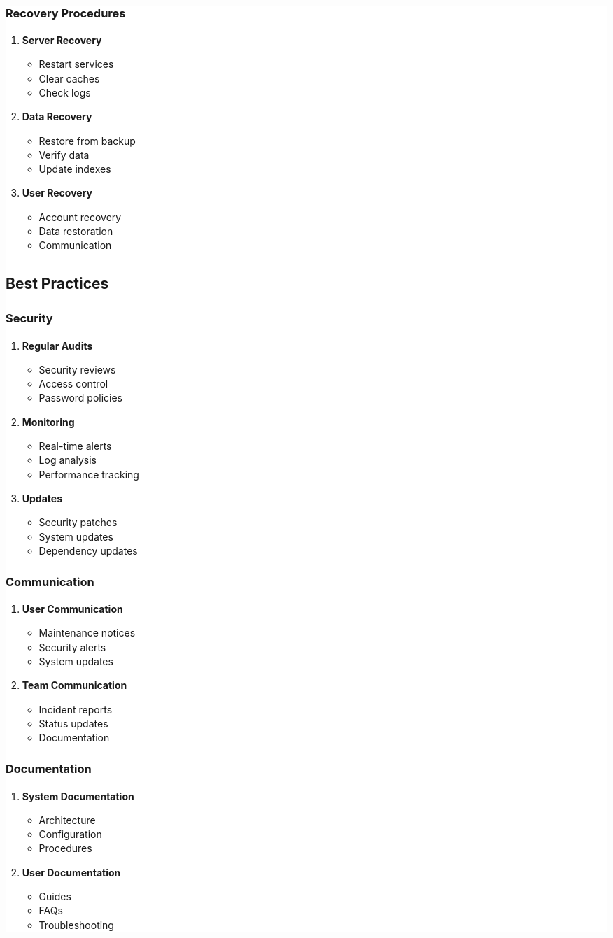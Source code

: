### Recovery Procedures
1. **Server Recovery**
   - Restart services
   - Clear caches
   - Check logs

2. **Data Recovery**
   - Restore from backup
   - Verify data
   - Update indexes

3. **User Recovery**
   - Account recovery
   - Data restoration
   - Communication

## Best Practices

### Security
1. **Regular Audits**
   - Security reviews
   - Access control
   - Password policies

2. **Monitoring**
   - Real-time alerts
   - Log analysis
   - Performance tracking

3. **Updates**
   - Security patches
   - System updates
   - Dependency updates

### Communication
1. **User Communication**
   - Maintenance notices
   - Security alerts
   - System updates

2. **Team Communication**
   - Incident reports
   - Status updates
   - Documentation

### Documentation
1. **System Documentation**
   - Architecture
   - Configuration
   - Procedures

2. **User Documentation**
   - Guides
   - FAQs
   - Troubleshooting
